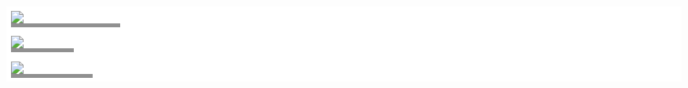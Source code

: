 </div>
</div>
</div>
</div>

<div class='card bg-transparent m-0 border-0 collapse.show bs4cards-blahblahblah bs4cards-NA' style='padding: .4rem ; border-width: 0; border-radius: 0 0 0 0 ;'>
<div style='position: relative; border-radius: 0 0 0 0 ;'>
<a href='https://raw.githubusercontent.com/coherenceNFT/art/main/resize_201.png' target='_blank'>
<img src='https://raw.githubusercontent.com/coherenceNFT/art/main/250_resize_201.png' class='card-img' style='border-style:solid; border-color:#808080FF; border-width:0; border-radius: 0 0 0 0 ;'/>
</a>
<div class='card-img-overlay p-0 m-0' style='overflow: hidden;background-color: #22222280;height: 25%;position: absolute;top: 75%;border-style:solid; border-color:#808080FF; border-width:0; border-radius: 0 0 0 0 ;'>
<div class='d-flex flex-column h-100'>
<div class='mb-auto'>
<a href='https://raw.githubusercontent.com/coherenceNFT/art/main/resize_201.png'>
<h5 class='card-title my-auto px-3 pt-6 pb-3'>centinels 42<br><small>type:flower<br>color:MononokeMedium</small></h5>
</a>
</div>
</div>
</div>
</div>
</div>

<div class='card bg-transparent m-0 border-0 collapse.show bs4cards-blahblahblah bs4cards-NA' style='padding: .4rem ; border-width: 0; border-radius: 0 0 0 0 ;'>
<div style='position: relative; border-radius: 0 0 0 0 ;'>
<a href='https://raw.githubusercontent.com/coherenceNFT/art/main/resize_205.png' target='_blank'>
<img src='https://raw.githubusercontent.com/coherenceNFT/art/main/250_resize_205.png' class='card-img' style='border-style:solid; border-color:#808080FF; border-width:0; border-radius: 0 0 0 0 ;'/>
</a>
<div class='card-img-overlay p-0 m-0' style='overflow: hidden;background-color: #22222280;height: 25%;position: absolute;top: 75%;border-style:solid; border-color:#808080FF; border-width:0; border-radius: 0 0 0 0 ;'>
<div class='d-flex flex-column h-100'>
<div class='mb-auto'>
<a href='https://raw.githubusercontent.com/coherenceNFT/art/main/resize_205.png'>
<h5 class='card-title my-auto px-3 pt-6 pb-3'>centinels 71<br><small>type:fossal<br>color:lumina</small></h5>
</a>
</div>
</div>
</div>
</div>
</div>

<div class='card bg-transparent m-0 border-0 collapse.show bs4cards-blahblahblah bs4cards-NA' style='padding: .4rem ; border-width: 0; border-radius: 0 0 0 0 ;'>
<div style='position: relative; border-radius: 0 0 0 0 ;'>
<a href='https://raw.githubusercontent.com/coherenceNFT/art/main/resize_207.png' target='_blank'>
<img src='https://raw.githubusercontent.com/coherenceNFT/art/main/250_resize_207.png' class='card-img' style='border-style:solid; border-color:#808080FF; border-width:0; border-radius: 0 0 0 0 ;'/>
</a>
<div class='card-img-overlay p-0 m-0' style='overflow: hidden;background-color: #22222280;height: 25%;position: absolute;top: 75%;border-style:solid; border-color:#808080FF; border-width:0; border-radius: 0 0 0 0 ;'>
<div class='d-flex flex-column h-100'>
<div class='mb-auto'>
<a href='https://raw.githubusercontent.com/coherenceNFT/art/main/resize_207.png'>
<h5 class='card-title my-auto px-3 pt-6 pb-3'>centinels 125<br><small>type:portal<br>color:oceantempo</small></h5>
</a>
</div>